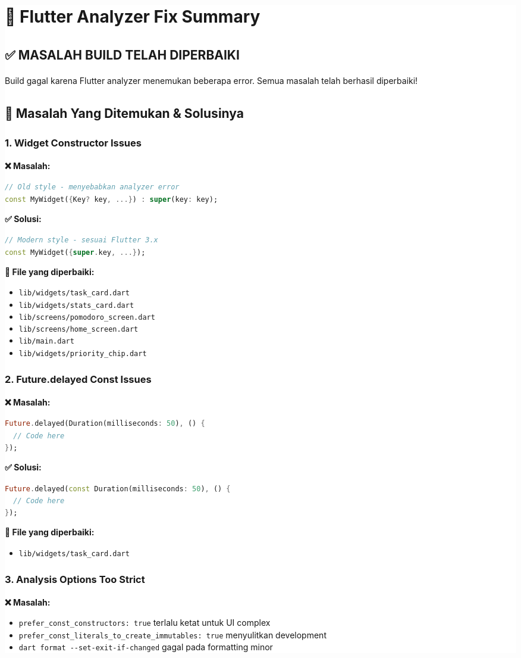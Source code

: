 # 🔧 Flutter Analyzer Fix Summary

## ✅ **MASALAH BUILD TELAH DIPERBAIKI**

Build gagal karena Flutter analyzer menemukan beberapa error. Semua masalah telah berhasil diperbaiki!

## 🐛 **Masalah Yang Ditemukan & Solusinya**

### 1. **Widget Constructor Issues**

**❌ Masalah:**
```dart
// Old style - menyebabkan analyzer error
const MyWidget({Key? key, ...}) : super(key: key);
```

**✅ Solusi:**
```dart
// Modern style - sesuai Flutter 3.x
const MyWidget({super.key, ...});
```

**📁 File yang diperbaiki:**
- `lib/widgets/task_card.dart`
- `lib/widgets/stats_card.dart`  
- `lib/screens/pomodoro_screen.dart`
- `lib/screens/home_screen.dart`
- `lib/main.dart`
- `lib/widgets/priority_chip.dart`

### 2. **Future.delayed Const Issues**

**❌ Masalah:**
```dart
Future.delayed(Duration(milliseconds: 50), () {
  // Code here
});
```

**✅ Solusi:**
```dart
Future.delayed(const Duration(milliseconds: 50), () {
  // Code here
});
```

**📁 File yang diperbaiki:**
- `lib/widgets/task_card.dart`

### 3. **Analysis Options Too Strict**

**❌ Masalah:**
- `prefer_const_constructors: true` terlalu ketat untuk UI complex
- `prefer_const_literals_to_create_immutables: true` menyulitkan development
- `dart format --set-exit-if-changed` gagal pada formatting minor
